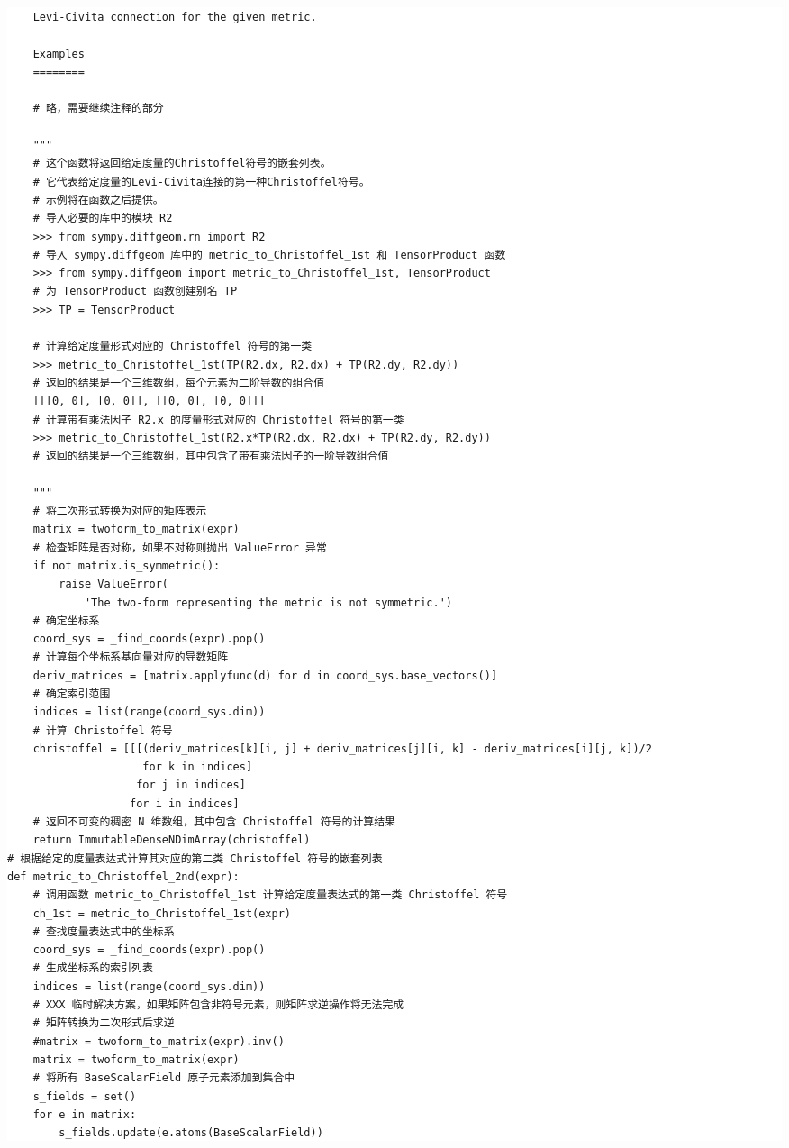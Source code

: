 ```
    Levi-Civita connection for the given metric.

    Examples
    ========

    # 略，需要继续注释的部分

    """
    # 这个函数将返回给定度量的Christoffel符号的嵌套列表。
    # 它代表给定度量的Levi-Civita连接的第一种Christoffel符号。
    # 示例将在函数之后提供。
    # 导入必要的库中的模块 R2
    >>> from sympy.diffgeom.rn import R2
    # 导入 sympy.diffgeom 库中的 metric_to_Christoffel_1st 和 TensorProduct 函数
    >>> from sympy.diffgeom import metric_to_Christoffel_1st, TensorProduct
    # 为 TensorProduct 函数创建别名 TP
    >>> TP = TensorProduct

    # 计算给定度量形式对应的 Christoffel 符号的第一类
    >>> metric_to_Christoffel_1st(TP(R2.dx, R2.dx) + TP(R2.dy, R2.dy))
    # 返回的结果是一个三维数组，每个元素为二阶导数的组合值
    [[[0, 0], [0, 0]], [[0, 0], [0, 0]]]
    # 计算带有乘法因子 R2.x 的度量形式对应的 Christoffel 符号的第一类
    >>> metric_to_Christoffel_1st(R2.x*TP(R2.dx, R2.dx) + TP(R2.dy, R2.dy))
    # 返回的结果是一个三维数组，其中包含了带有乘法因子的一阶导数组合值

    """
    # 将二次形式转换为对应的矩阵表示
    matrix = twoform_to_matrix(expr)
    # 检查矩阵是否对称，如果不对称则抛出 ValueError 异常
    if not matrix.is_symmetric():
        raise ValueError(
            'The two-form representing the metric is not symmetric.')
    # 确定坐标系
    coord_sys = _find_coords(expr).pop()
    # 计算每个坐标系基向量对应的导数矩阵
    deriv_matrices = [matrix.applyfunc(d) for d in coord_sys.base_vectors()]
    # 确定索引范围
    indices = list(range(coord_sys.dim))
    # 计算 Christoffel 符号
    christoffel = [[[(deriv_matrices[k][i, j] + deriv_matrices[j][i, k] - deriv_matrices[i][j, k])/2
                     for k in indices]
                    for j in indices]
                   for i in indices]
    # 返回不可变的稠密 N 维数组，其中包含 Christoffel 符号的计算结果
    return ImmutableDenseNDimArray(christoffel)
# 根据给定的度量表达式计算其对应的第二类 Christoffel 符号的嵌套列表
def metric_to_Christoffel_2nd(expr):
    # 调用函数 metric_to_Christoffel_1st 计算给定度量表达式的第一类 Christoffel 符号
    ch_1st = metric_to_Christoffel_1st(expr)
    # 查找度量表达式中的坐标系
    coord_sys = _find_coords(expr).pop()
    # 生成坐标系的索引列表
    indices = list(range(coord_sys.dim))
    # XXX 临时解决方案，如果矩阵包含非符号元素，则矩阵求逆操作将无法完成
    # 矩阵转换为二次形式后求逆
    #matrix = twoform_to_matrix(expr).inv()
    matrix = twoform_to_matrix(expr)
    # 将所有 BaseScalarField 原子元素添加到集合中
    s_fields = set()
    for e in matrix:
        s_fields.update(e.atoms(BaseScalarField))
```
